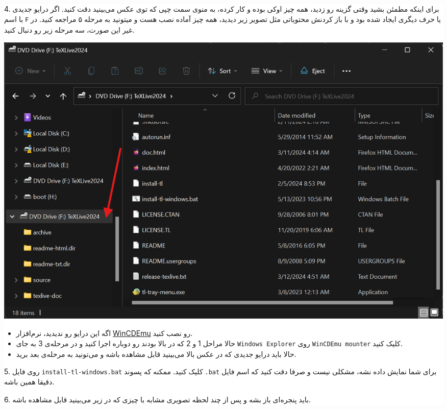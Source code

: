 

4\. برای اینکه مطمئن بشید وقتی گزینه رو زدید، همه چیز اوکی بوده و کار کرده، به منوی سمت چپی که توی عکس می‌بینید دقت کنید. اگر درایو جدیدی با اسم `F` یا حرف دیگری ایجاد شده بود و با باز کردنش محتویاتی مثل تصویر زیر دیدید، همه چیز آماده نصب هست و میتونید به مرحله ۵ مراجعه کنید. در غیر این صورت، سه مرحله زیر رو دنبال کنید.


![p-2](statics/latex/2.png)


- اگه این درایو رو ندیدید، نرم‌افزار [WinCDEmu](https://github.com/sysprogs/WinCDEmu/releases/download/v4.1/WinCDEmu-4.1.exe) رو نصب کنید.
- حالا مراحل 1 و 2 که در بالا بودند رو دوباره اجرا کنید و در مرحله‌ی 3 به جای `Windows Explorer` روی `WinCDEmu mounter` کلیک کنید.
- حالا باید درایو جدیدی که در عکس بالا می‌بینید قابل مشاهده باشه و می‌تونید به مرحله‌ی بعد برید.


5\. روی فایل `install-tl-windows.bat` کلیک کنید. ممکنه که پسوند `.bat` برای شما نمایش داده نشه، مشکلی نیست و صرفا دقت کنید که اسم فایل دقیقا همین باشه.  


6\. باید پنجره‌ای باز بشه و پس از چند لحظه تصویری مشابه با چیزی که در زیر می‌بینید قابل مشاهده باشه.

